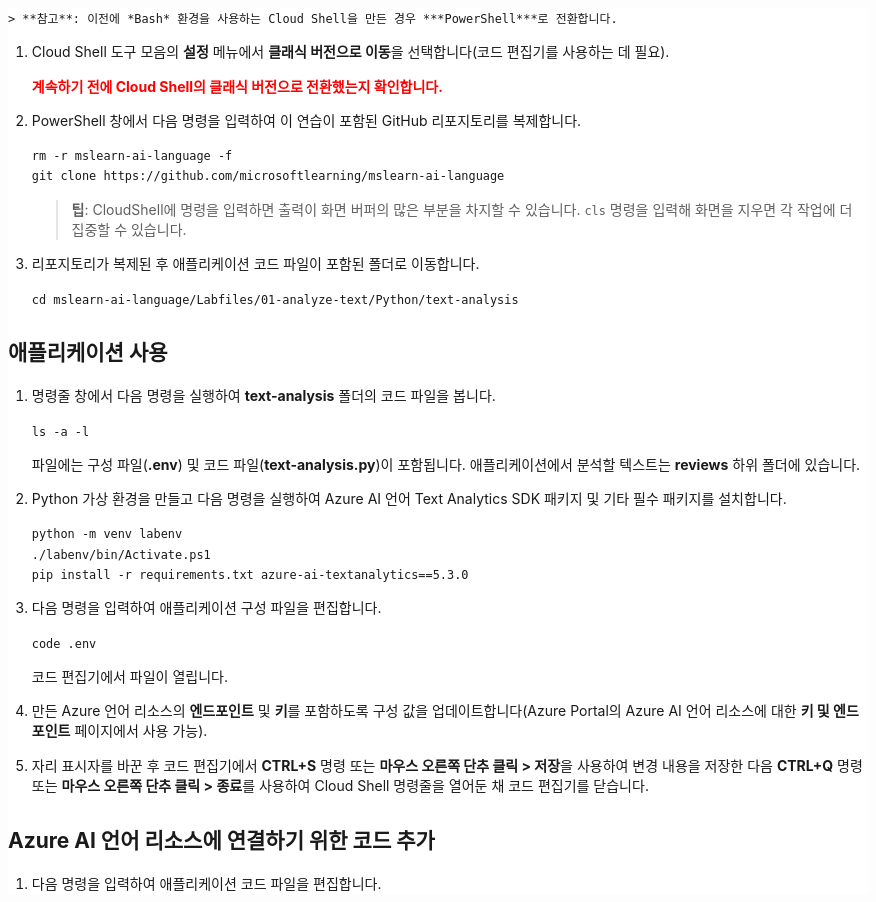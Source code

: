     > **참고**: 이전에 *Bash* 환경을 사용하는 Cloud Shell을 만든 경우 ***PowerShell***로 전환합니다.

1. Cloud Shell 도구 모음의 **설정** 메뉴에서 **클래식 버전으로 이동**을 선택합니다(코드 편집기를 사용하는 데 필요).

    **<font color="red">계속하기 전에 Cloud Shell의 클래식 버전으로 전환했는지 확인합니다.</font>**

1. PowerShell 창에서 다음 명령을 입력하여 이 연습이 포함된 GitHub 리포지토리를 복제합니다.

    ```
    rm -r mslearn-ai-language -f
    git clone https://github.com/microsoftlearning/mslearn-ai-language
    ```

    > **팁**: CloudShell에 명령을 입력하면 출력이 화면 버퍼의 많은 부분을 차지할 수 있습니다. `cls` 명령을 입력해 화면을 지우면 각 작업에 더 집중할 수 있습니다.

1. 리포지토리가 복제된 후 애플리케이션 코드 파일이 포함된 폴더로 이동합니다.  

    ```
    cd mslearn-ai-language/Labfiles/01-analyze-text/Python/text-analysis
    ```

## 애플리케이션 사용

1. 명령줄 창에서 다음 명령을 실행하여 **text-analysis** 폴더의 코드 파일을 봅니다.

    ```
   ls -a -l
    ```

    파일에는 구성 파일(**.env**) 및 코드 파일(**text-analysis.py**)이 포함됩니다. 애플리케이션에서 분석할 텍스트는 **reviews** 하위 폴더에 있습니다.

1. Python 가상 환경을 만들고 다음 명령을 실행하여 Azure AI 언어 Text Analytics SDK 패키지 및 기타 필수 패키지를 설치합니다.

    ```
    python -m venv labenv
    ./labenv/bin/Activate.ps1
    pip install -r requirements.txt azure-ai-textanalytics==5.3.0
    ```

1. 다음 명령을 입력하여 애플리케이션 구성 파일을 편집합니다.

    ```
   code .env
    ```

    코드 편집기에서 파일이 열립니다.

1. 만든 Azure 언어 리소스의 **엔드포인트** 및 **키**를 포함하도록 구성 값을 업데이트합니다(Azure Portal의 Azure AI 언어 리소스에 대한 **키 및 엔드포인트** 페이지에서 사용 가능).
1. 자리 표시자를 바꾼 후 코드 편집기에서 **CTRL+S** 명령 또는 **마우스 오른쪽 단추 클릭 > 저장**을 사용하여 변경 내용을 저장한 다음 **CTRL+Q** 명령 또는 **마우스 오른쪽 단추 클릭 > 종료**를 사용하여 Cloud Shell 명령줄을 열어둔 채 코드 편집기를 닫습니다.

## Azure AI 언어 리소스에 연결하기 위한 코드 추가

1. 다음 명령을 입력하여 애플리케이션 코드 파일을 편집합니다.
